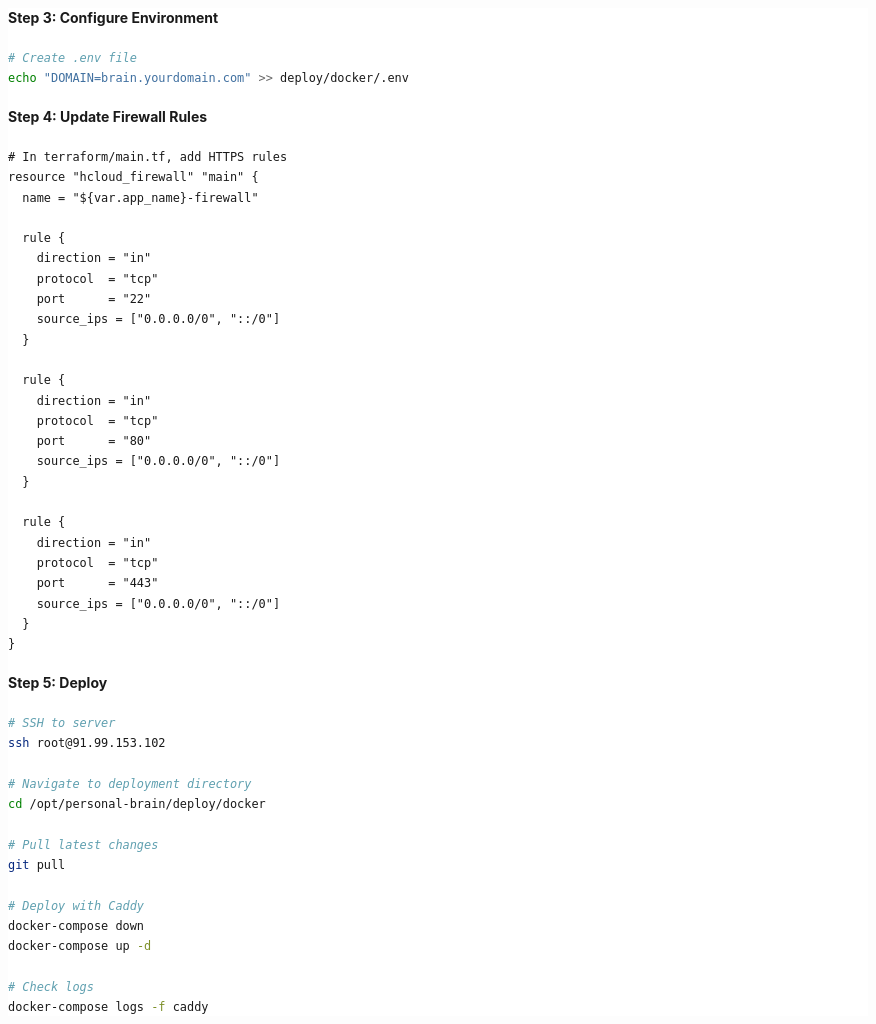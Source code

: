 #### Step 3: Configure Environment

```bash
# Create .env file
echo "DOMAIN=brain.yourdomain.com" >> deploy/docker/.env
```

#### Step 4: Update Firewall Rules

```hcl
# In terraform/main.tf, add HTTPS rules
resource "hcloud_firewall" "main" {
  name = "${var.app_name}-firewall"

  rule {
    direction = "in"
    protocol  = "tcp"
    port      = "22"
    source_ips = ["0.0.0.0/0", "::/0"]
  }

  rule {
    direction = "in"
    protocol  = "tcp"
    port      = "80"
    source_ips = ["0.0.0.0/0", "::/0"]
  }

  rule {
    direction = "in"
    protocol  = "tcp"
    port      = "443"
    source_ips = ["0.0.0.0/0", "::/0"]
  }
}
```

#### Step 5: Deploy

```bash
# SSH to server
ssh root@91.99.153.102

# Navigate to deployment directory
cd /opt/personal-brain/deploy/docker

# Pull latest changes
git pull

# Deploy with Caddy
docker-compose down
docker-compose up -d

# Check logs
docker-compose logs -f caddy
```
